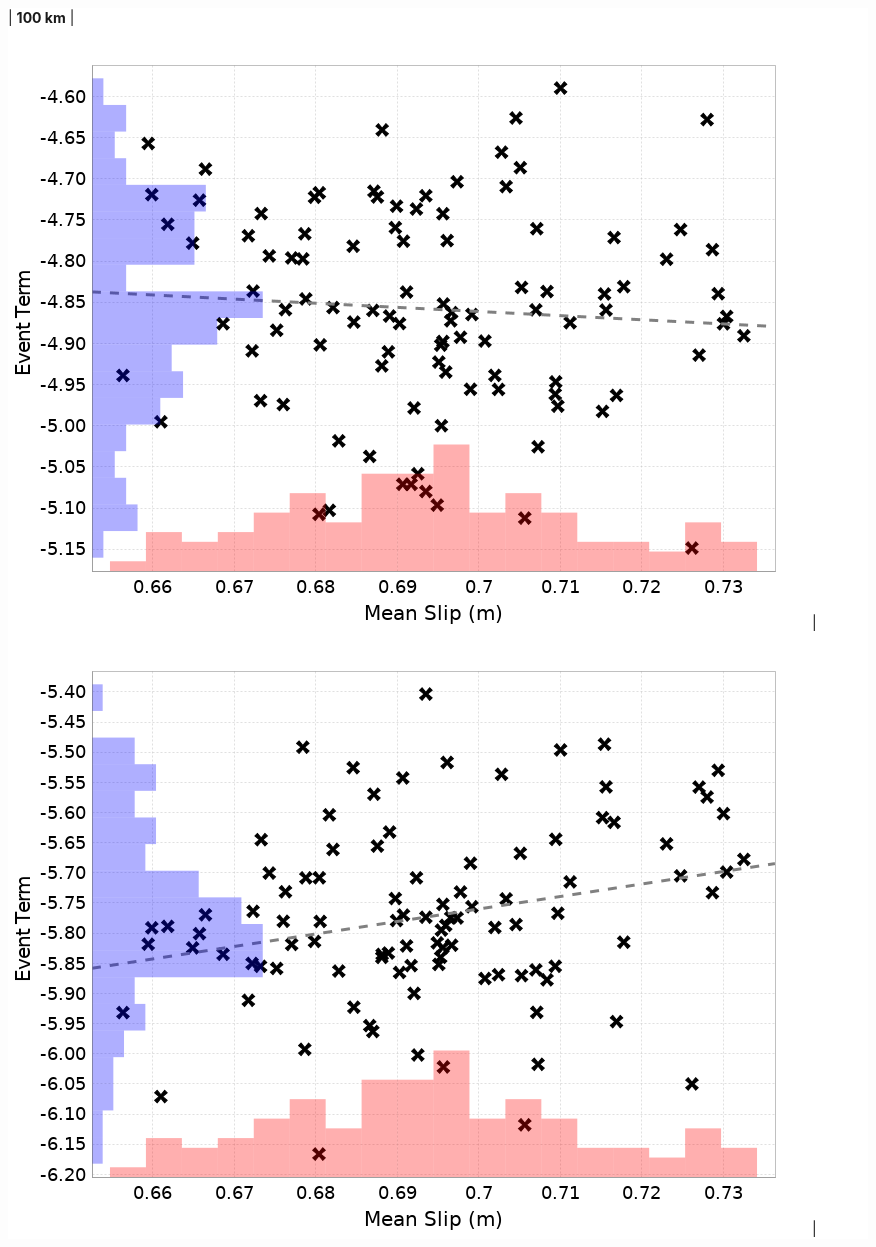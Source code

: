 | **100 km** | ![plot](resources/event_term_scatter_mean_slip_m6.6_100km_USC_3s.png) | ![plot](resources/event_term_scatter_mean_slip_m6.6_100km_USC_5s.png) |